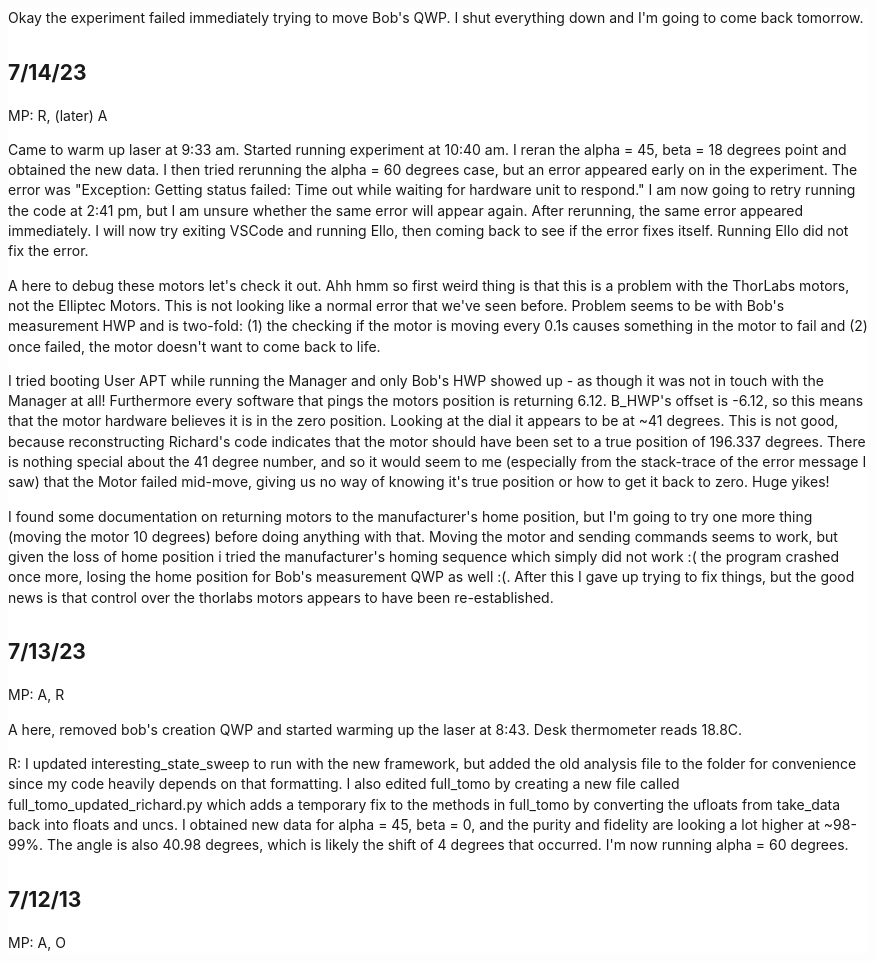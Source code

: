 Okay the experiment failed immediately trying to move Bob's QWP. I shut everything down and I'm going to come back tomorrow.

## 7/14/23
MP: R, (later) A

Came to warm up laser at 9:33 am. Started running experiment at 10:40 am. I reran the alpha = 45, beta = 18 degrees point and obtained the new data. I then tried rerunning the alpha = 60 degrees case, but an error appeared early on in the experiment. The error was "Exception: Getting status failed: Time out while waiting for hardware unit to respond." I am now going to retry running the code at 2:41 pm, but I am unsure whether the same error will appear again. After rerunning, the same error appeared immediately. I will now try exiting VSCode and running Ello, then coming back to see if the error fixes itself. Running Ello did not fix the error.

A here to debug these motors let's check it out. Ahh hmm so first weird thing is that this is a problem with the ThorLabs motors, not the Elliptec Motors. This is not looking like a normal error that we've seen before. Problem seems to be with Bob's measurement HWP and is two-fold: (1) the checking if the motor is moving every 0.1s causes something in the motor to fail and (2) once failed, the motor doesn't want to come back to life.

I tried booting User APT while running the Manager and only Bob's HWP showed up - as though it was not in touch with the Manager at all! Furthermore every software that pings the motors position is returning 6.12. B_HWP's offset is -6.12, so this means that the motor hardware believes it is in the zero position. Looking at the dial it appears to be at ~41 degrees. This is not good, because reconstructing Richard's code indicates that the motor should have been set to a true position of 196.337 degrees. There is nothing special about the 41 degree number, and so it would seem to me (especially from the stack-trace of the error message I saw) that the Motor failed mid-move, giving us no way of knowing it's true position or how to get it back to zero. Huge yikes!

I found some documentation on returning motors to the manufacturer's home position, but I'm going to try one more thing (moving the motor 10 degrees) before doing anything with that. Moving the motor and sending commands seems to work, but given the loss of home position i tried the manufacturer's homing sequence which simply did not work :( the program crashed once more, losing the home position for Bob's measurement QWP as well :(. After this I gave up trying to fix things, but the good news is that control over the thorlabs motors appears to have been re-established.

## 7/13/23
MP: A, R

A here, removed bob's creation QWP and started warming up the laser at 8:43. Desk thermometer reads 18.8C.

R: I updated interesting_state_sweep to run with the new framework, but added the old analysis file to the folder for convenience since my code heavily depends on that formatting. I also edited full_tomo by creating a new file called full_tomo_updated_richard.py which adds a temporary fix to the methods in full_tomo by converting the ufloats from take_data back into floats and uncs. I obtained new data for alpha = 45, beta = 0, and the purity and fidelity are looking a lot higher at ~98-99%. The angle is also 40.98 degrees, which is likely the shift of 4 degrees that occurred. I'm now running alpha = 60 degrees.

## 7/12/13
MP: A, O
